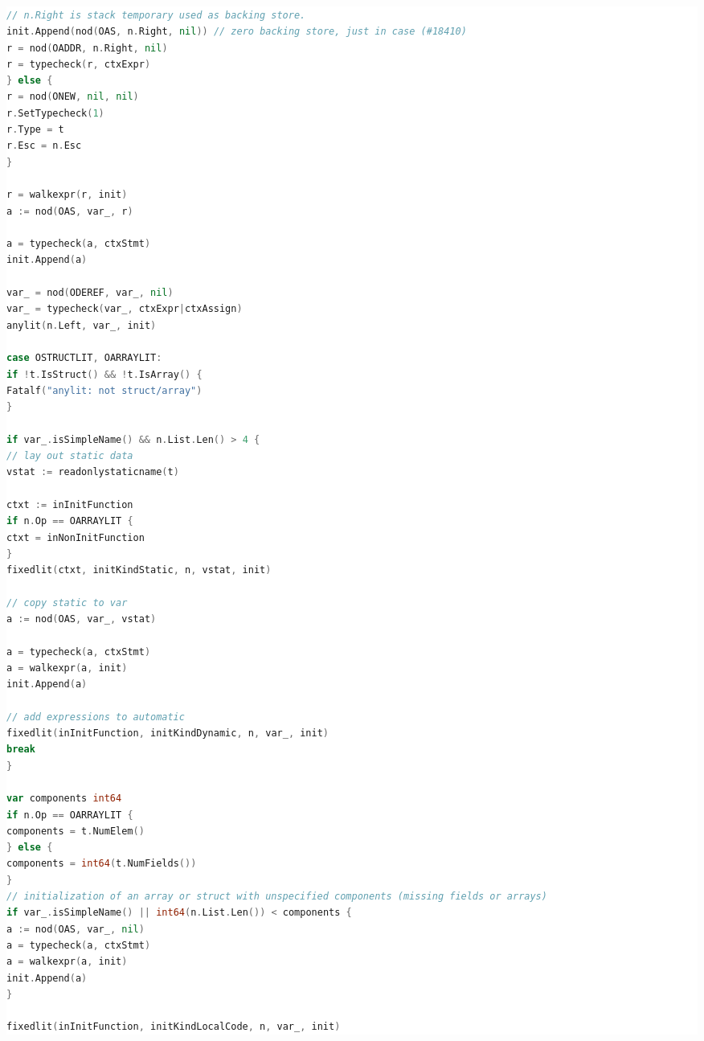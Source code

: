 ```go
// n.Right is stack temporary used as backing store.
init.Append(nod(OAS, n.Right, nil)) // zero backing store, just in case (#18410)
r = nod(OADDR, n.Right, nil)
r = typecheck(r, ctxExpr)
} else {
r = nod(ONEW, nil, nil)
r.SetTypecheck(1)
r.Type = t
r.Esc = n.Esc
}

r = walkexpr(r, init)
a := nod(OAS, var_, r)

a = typecheck(a, ctxStmt)
init.Append(a)

var_ = nod(ODEREF, var_, nil)
var_ = typecheck(var_, ctxExpr|ctxAssign)
anylit(n.Left, var_, init)

case OSTRUCTLIT, OARRAYLIT:
if !t.IsStruct() && !t.IsArray() {
Fatalf("anylit: not struct/array")
}

if var_.isSimpleName() && n.List.Len() > 4 {
// lay out static data
vstat := readonlystaticname(t)

ctxt := inInitFunction
if n.Op == OARRAYLIT {
ctxt = inNonInitFunction
}
fixedlit(ctxt, initKindStatic, n, vstat, init)

// copy static to var
a := nod(OAS, var_, vstat)

a = typecheck(a, ctxStmt)
a = walkexpr(a, init)
init.Append(a)

// add expressions to automatic
fixedlit(inInitFunction, initKindDynamic, n, var_, init)
break
}

var components int64
if n.Op == OARRAYLIT {
components = t.NumElem()
} else {
components = int64(t.NumFields())
}
// initialization of an array or struct with unspecified components (missing fields or arrays)
if var_.isSimpleName() || int64(n.List.Len()) < components {
a := nod(OAS, var_, nil)
a = typecheck(a, ctxStmt)
a = walkexpr(a, init)
init.Append(a)
}

fixedlit(inInitFunction, initKindLocalCode, n, var_, init)
```